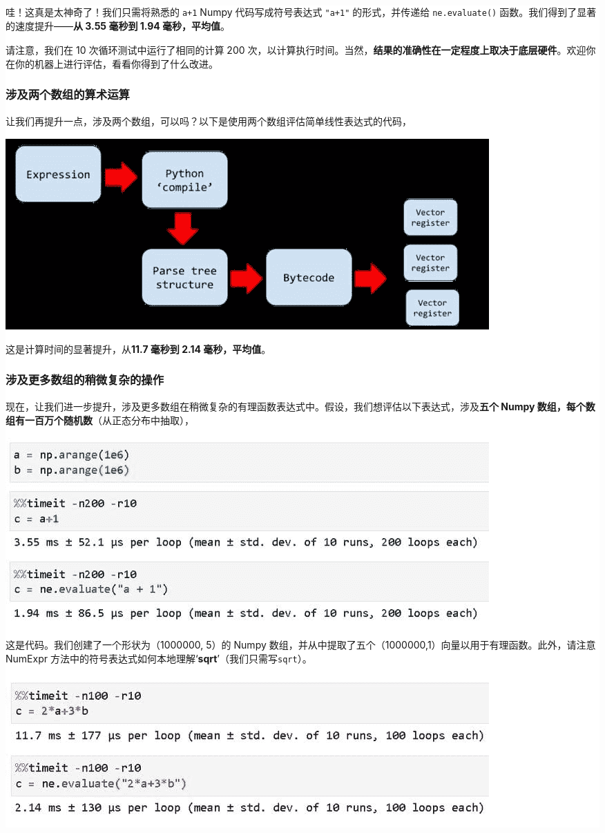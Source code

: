 哇！这真是太神奇了！我们只需将熟悉的 `a+1` Numpy 代码写成符号表达式 `"a+1"` 的形式，并传递给 `ne.evaluate()` 函数。我们得到了显著的速度提升——**从 3.55 毫秒到 1.94 毫秒，平均值**。

请注意，我们在 10 次循环测试中运行了相同的计算 200 次，以计算执行时间。当然，**结果的准确性在一定程度上取决于底层硬件**。欢迎你在你的机器上进行评估，看看你得到了什么改进。

### 涉及两个数组的算术运算

让我们再提升一点，涉及两个数组，可以吗？以下是使用两个数组评估简单线性表达式的代码，

![](img/2fb3d0e17369e442cfc07efc77c58aa7.png)

这是计算时间的显著提升，从**11.7 毫秒到 2.14 毫秒，平均值**。

### 涉及更多数组的稍微复杂的操作

现在，让我们进一步提升，涉及更多数组在稍微复杂的有理函数表达式中。假设，我们想评估以下表达式，涉及**五个 Numpy 数组，每个数组有一百万个随机数**（从正态分布中抽取），

![](img/4f5a0970dab28c7eb22af18247ceb198.png)

这是代码。我们创建了一个形状为（1000000, 5）的 Numpy 数组，并从中提取了五个（1000000,1）向量以用于有理函数。此外，请注意 NumExpr 方法中的符号表达式如何本地理解‘**sqrt**’（我们只需写`sqrt`）。

![](img/f5b8b997d60404918e425a18c47cce92.png)
